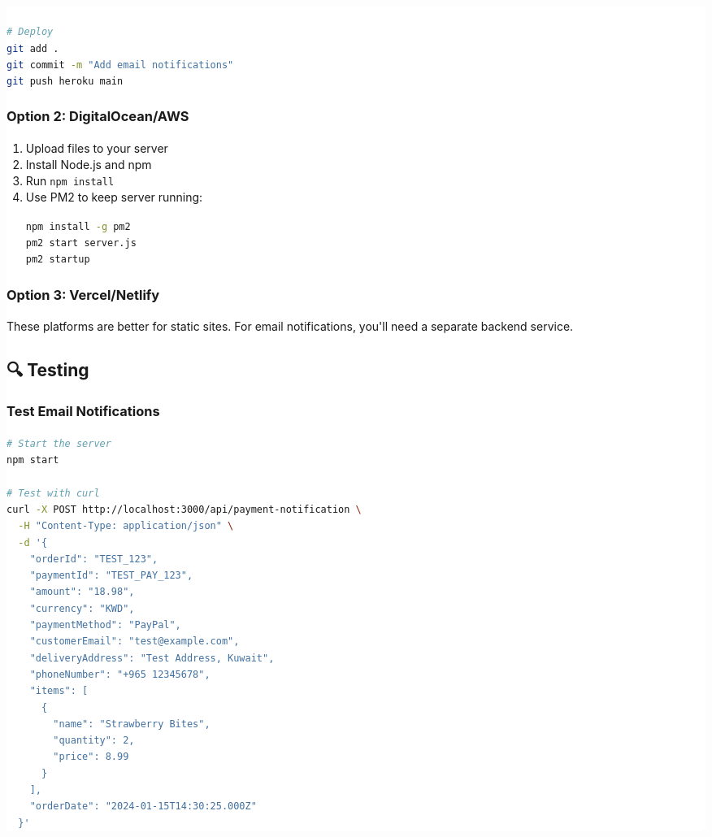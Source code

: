 ```bash

# Deploy
git add .
git commit -m "Add email notifications"
git push heroku main
```

### Option 2: DigitalOcean/AWS
1. Upload files to your server
2. Install Node.js and npm
3. Run `npm install`
4. Use PM2 to keep server running:
   ```bash
   npm install -g pm2
   pm2 start server.js
   pm2 startup
   ```

### Option 3: Vercel/Netlify
These platforms are better for static sites. For email notifications, you'll need a separate backend service.

## 🔍 Testing

### Test Email Notifications
```bash
# Start the server
npm start

# Test with curl
curl -X POST http://localhost:3000/api/payment-notification \
  -H "Content-Type: application/json" \
  -d '{
    "orderId": "TEST_123",
    "paymentId": "TEST_PAY_123",
    "amount": "18.98",
    "currency": "KWD",
    "paymentMethod": "PayPal",
    "customerEmail": "test@example.com",
    "deliveryAddress": "Test Address, Kuwait",
    "phoneNumber": "+965 12345678",
    "items": [
      {
        "name": "Strawberry Bites",
        "quantity": 2,
        "price": 8.99
      }
    ],
    "orderDate": "2024-01-15T14:30:25.000Z"
  }'
```

